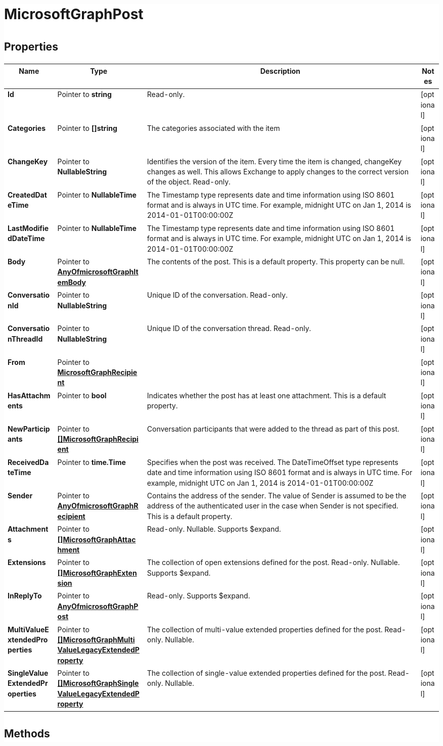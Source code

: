 # MicrosoftGraphPost

## Properties

Name | Type | Description | Notes
------------ | ------------- | ------------- | -------------
**Id** | Pointer to **string** | Read-only. | [optional] 
**Categories** | Pointer to **[]string** | The categories associated with the item | [optional] 
**ChangeKey** | Pointer to **NullableString** | Identifies the version of the item. Every time the item is changed, changeKey changes as well. This allows Exchange to apply changes to the correct version of the object. Read-only. | [optional] 
**CreatedDateTime** | Pointer to **NullableTime** | The Timestamp type represents date and time information using ISO 8601 format and is always in UTC time. For example, midnight UTC on Jan 1, 2014 is 2014-01-01T00:00:00Z | [optional] 
**LastModifiedDateTime** | Pointer to **NullableTime** | The Timestamp type represents date and time information using ISO 8601 format and is always in UTC time. For example, midnight UTC on Jan 1, 2014 is 2014-01-01T00:00:00Z | [optional] 
**Body** | Pointer to [**AnyOfmicrosoftGraphItemBody**](anyOf&lt;microsoft.graph.itemBody&gt;.md) | The contents of the post. This is a default property. This property can be null. | [optional] 
**ConversationId** | Pointer to **NullableString** | Unique ID of the conversation. Read-only. | [optional] 
**ConversationThreadId** | Pointer to **NullableString** | Unique ID of the conversation thread. Read-only. | [optional] 
**From** | Pointer to [**MicrosoftGraphRecipient**](MicrosoftGraphRecipient.md) |  | [optional] 
**HasAttachments** | Pointer to **bool** | Indicates whether the post has at least one attachment. This is a default property. | [optional] 
**NewParticipants** | Pointer to [**[]MicrosoftGraphRecipient**](MicrosoftGraphRecipient.md) | Conversation participants that were added to the thread as part of this post. | [optional] 
**ReceivedDateTime** | Pointer to **time.Time** | Specifies when the post was received. The DateTimeOffset type represents date and time information using ISO 8601 format and is always in UTC time. For example, midnight UTC on Jan 1, 2014 is 2014-01-01T00:00:00Z | [optional] 
**Sender** | Pointer to [**AnyOfmicrosoftGraphRecipient**](anyOf&lt;microsoft.graph.recipient&gt;.md) | Contains the address of the sender. The value of Sender is assumed to be the address of the authenticated user in the case when Sender is not specified. This is a default property. | [optional] 
**Attachments** | Pointer to [**[]MicrosoftGraphAttachment**](MicrosoftGraphAttachment.md) | Read-only. Nullable. Supports $expand. | [optional] 
**Extensions** | Pointer to [**[]MicrosoftGraphExtension**](MicrosoftGraphExtension.md) | The collection of open extensions defined for the post. Read-only. Nullable. Supports $expand. | [optional] 
**InReplyTo** | Pointer to [**AnyOfmicrosoftGraphPost**](anyOf&lt;microsoft.graph.post&gt;.md) | Read-only. Supports $expand. | [optional] 
**MultiValueExtendedProperties** | Pointer to [**[]MicrosoftGraphMultiValueLegacyExtendedProperty**](MicrosoftGraphMultiValueLegacyExtendedProperty.md) | The collection of multi-value extended properties defined for the post. Read-only. Nullable. | [optional] 
**SingleValueExtendedProperties** | Pointer to [**[]MicrosoftGraphSingleValueLegacyExtendedProperty**](MicrosoftGraphSingleValueLegacyExtendedProperty.md) | The collection of single-value extended properties defined for the post. Read-only. Nullable. | [optional] 

## Methods
